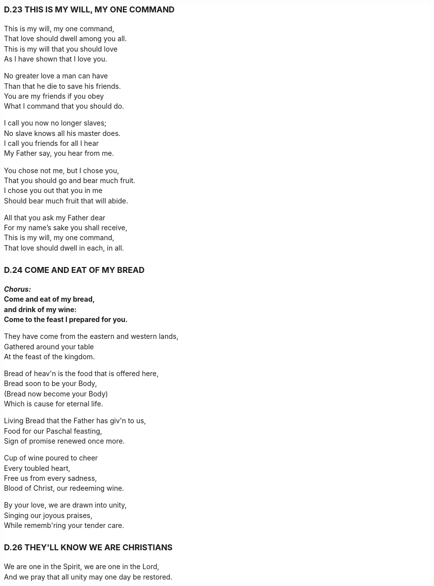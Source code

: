 ### D.23 THIS IS MY WILL, MY ONE COMMAND
This is my will, my one command,<br />
That love should dwell among you all.<br />
This is my will that you should love<br />
As I have shown that I love you.<br />

No greater love a man can have<br />
Than that he die to save his friends.<br />
You are my friends if you obey<br />
What I command that you should do.<br />

I call you now no longer slaves;<br />
No slave knows all his master does.<br />
I call you friends for all I hear<br />
My Father say, you hear from me.<br />

You chose not me, but I chose you,<br />
That you should go and bear much fruit.<br />
I chose you out that you in me<br />
Should bear much fruit that will abide.<br />

All that you ask my Father dear<br />
For my name’s sake you shall receive,<br />
This is my will, my one command,<br />
That love should dwell in each, in all.<br />

### D.24 COME AND EAT OF MY BREAD
***Chorus:***<br />
**Come and eat of my bread,**<br />
**and drink of my wine:**<br />
**Come to the feast I prepared for you.**<br />

They have come from the eastern and western lands,<br />
Gathered around your table<br />
At the feast of the kingdom.<br />

Bread of heav'n is the food that is offered here,<br />
Bread soon to be your Body,<br />
(Bread now become your Body)<br />
Which is cause for eternal life.<br />

Living Bread that the Father has giv'n to us,<br />
Food for our Paschal feasting,<br />
Sign of promise renewed once more.<br />

Cup of wine poured to cheer<br />
Every toubled heart,<br />
Free us from every sadness,<br />
Blood of Christ, our redeeming wine.<br />

By your love, we are drawn into unity,<br />
Singing our joyous praises,<br />
While rememb'ring your tender care.<br />

### D.26 THEY'LL KNOW WE ARE CHRISTIANS
We are one in the Spirit, we are one in the Lord,<br />
And we pray that all unity may one day be restored.<br />
